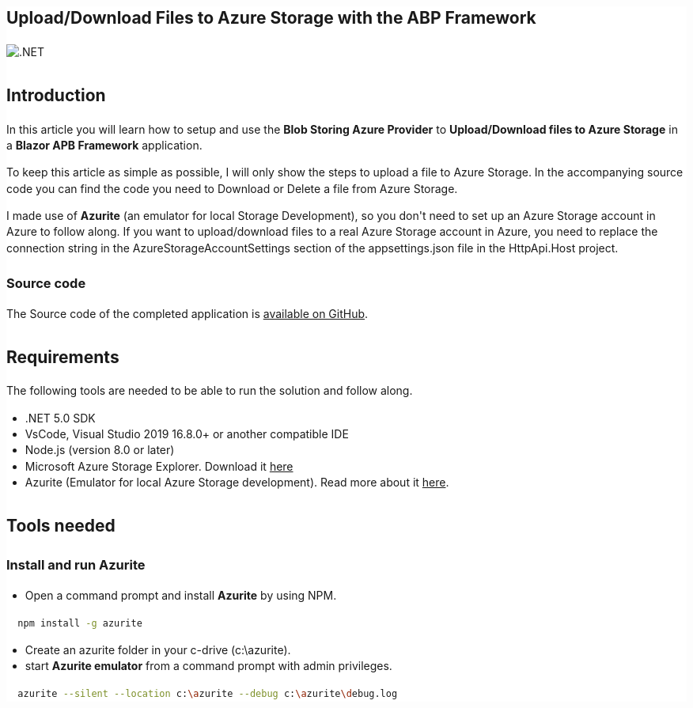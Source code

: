 ## Upload/Download Files to Azure Storage with the ABP Framework

![.NET](https://github.com/bartvanhoey/AbpFileUploadToAzureStorage/workflows/.NET/badge.svg)

## Introduction

In this article you will learn how to setup and use the **Blob Storing Azure Provider** to **Upload/Download files to Azure Storage** in a **Blazor APB Framework** application.

To keep this article as simple as possible, I will only show the steps to upload a file to Azure Storage. In the accompanying source code you can find the code you need to Download or Delete a file from Azure Storage.

I made use of **Azurite** (an emulator for local Storage Development), so you don't need to set up an Azure Storage account in Azure to follow along. If you want to upload/download files to a real Azure Storage account in Azure,  you need to replace the connection string in the AzureStorageAccountSettings section of the appsettings.json file in the HttpApi.Host project.

### Source code

The Source code of the completed application is [available on GitHub](https://github.com/bartvanhoey/AbpFileUploadToAzureStorage).

## Requirements

The following tools are needed to be able to run the solution and follow along.

* .NET 5.0 SDK
* VsCode, Visual Studio 2019 16.8.0+ or another compatible IDE
* Node.js (version 8.0 or later)
* Microsoft Azure Storage Explorer. Download it [here](https://azure.microsoft.com/en-us/features/storage-explorer/)
* Azurite (Emulator for local Azure Storage development). Read more about it [here](https://docs.microsoft.com/en-us/azure/storage/common/storage-use-azurite).

## Tools needed

### Install and run Azurite

* Open a command prompt and install **Azurite** by using NPM.

```bash
  npm install -g azurite
```

* Create an azurite folder in your c-drive (c:\azurite).
* start **Azurite emulator** from a command prompt with admin privileges.

```bash
  azurite --silent --location c:\azurite --debug c:\azurite\debug.log
```
